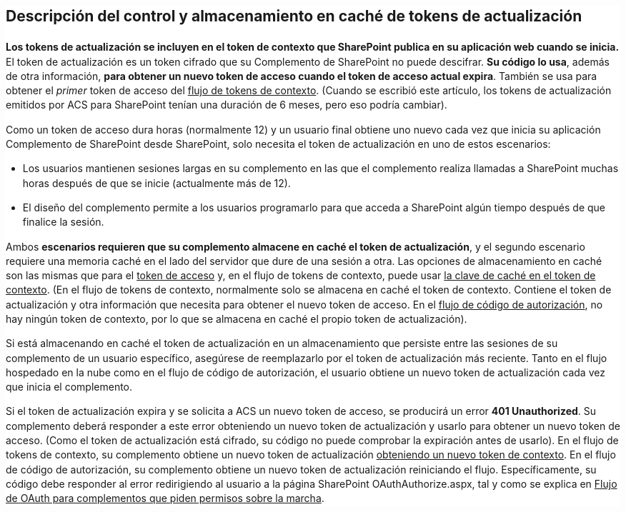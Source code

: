     
    

## Descripción del control y almacenamiento en caché de tokens de actualización
<a name="RefreshTokens"> </a>

 **Los tokens de actualización se incluyen en el token de contexto que SharePoint publica en su aplicación web cuando se inicia.** El token de actualización es un token cifrado que su Complemento de SharePoint no puede descifrar. **Su código lo usa**, además de otra información, **para obtener un nuevo token de acceso cuando el token de acceso actual expira**. También se usa para obtener el *primer*  token de acceso del [flujo de tokens de contexto](creating-sharepoint-add-ins-that-use-low-trust-authorization.md#Flows). (Cuando se escribió este artículo, los tokens de actualización emitidos por ACS para SharePoint tenían una duración de 6 meses, pero eso podría cambiar).
  
    
    
Como un token de acceso dura horas (normalmente 12) y un usuario final obtiene uno nuevo cada vez que inicia su aplicación Complemento de SharePoint desde SharePoint, solo necesita el token de actualización en uno de estos escenarios:
  
    
    

- Los usuarios mantienen sesiones largas en su complemento en las que el complemento realiza llamadas a SharePoint muchas horas después de que se inicie (actualmente más de 12).
    
  
- El diseño del complemento permite a los usuarios programarlo para que acceda a SharePoint algún tiempo después de que finalice la sesión.
    
  
Ambos **escenarios requieren que su complemento almacene en caché el token de actualización**, y el segundo escenario requiere una memoria caché en el lado del servidor que dure de una sesión a otra. Las opciones de almacenamiento en caché son las mismas que para el [token de acceso](#CacheAccessToken) y, en el flujo de tokens de contexto, puede usar [la clave de caché en el token de contexto](#CacheKey). (En el flujo de tokens de contexto, normalmente solo se almacena en caché el token de contexto. Contiene el token de actualización y otra información que necesita para obtener el nuevo token de acceso. En el  [flujo de código de autorización](creating-sharepoint-add-ins-that-use-low-trust-authorization.md#Flows), no hay ningún token de contexto, por lo que se almacena en caché el propio token de actualización).
  
    
    
Si está almacenando en caché el token de actualización en un almacenamiento que persiste entre las sesiones de su complemento de un usuario específico, asegúrese de reemplazarlo por el token de actualización más reciente. Tanto en el flujo hospedado en la nube como en el flujo de código de autorización, el usuario obtiene un nuevo token de actualización cada vez que inicia el complemento.
  
    
    
Si el token de actualización expira y se solicita a ACS un nuevo token de acceso, se producirá un error **401 Unauthorized**. Su complemento deberá responder a este error obteniendo un nuevo token de actualización y usarlo para obtener un nuevo token de acceso. (Como el token de actualización está cifrado, su código no puede comprobar la expiración antes de usarlo). En el flujo de tokens de contexto, su complemento obtiene un nuevo token de actualización  [obteniendo un nuevo token de contexto](#GetNewContextToken). En el flujo de código de autorización, su complemento obtiene un nuevo token de actualización reiniciando el flujo. Específicamente, su código debe responder al error redirigiendo al usuario a la página SharePoint OAuthAuthorize.aspx, tal y como se explica en  [Flujo de OAuth para complementos que piden permisos sobre la marcha](authorization-code-oauth-flow-for-sharepoint-add-ins.md#Flow).
  
